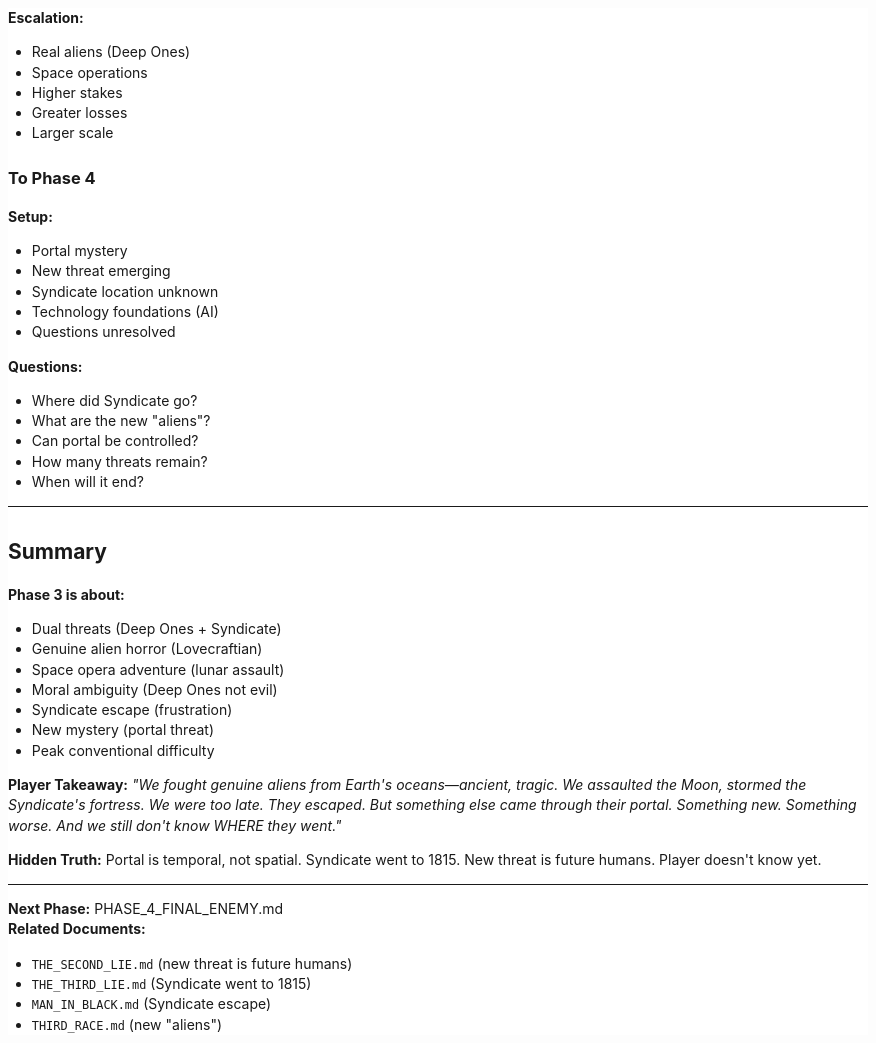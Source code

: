 **Escalation:**
- Real aliens (Deep Ones)
- Space operations
- Higher stakes
- Greater losses
- Larger scale

### To Phase 4

**Setup:**
- Portal mystery
- New threat emerging
- Syndicate location unknown
- Technology foundations (AI)
- Questions unresolved

**Questions:**
- Where did Syndicate go?
- What are the new "aliens"?
- Can portal be controlled?
- How many threats remain?
- When will it end?

---

## Summary

**Phase 3 is about:**
- Dual threats (Deep Ones + Syndicate)
- Genuine alien horror (Lovecraftian)
- Space opera adventure (lunar assault)
- Moral ambiguity (Deep Ones not evil)
- Syndicate escape (frustration)
- New mystery (portal threat)
- Peak conventional difficulty

**Player Takeaway:**
*"We fought genuine aliens from Earth's oceans—ancient, tragic. We assaulted the Moon, stormed the Syndicate's fortress. We were too late. They escaped. But something else came through their portal. Something new. Something worse. And we still don't know WHERE they went."*

**Hidden Truth:** Portal is temporal, not spatial. Syndicate went to 1815. New threat is future humans. Player doesn't know yet.

---

**Next Phase:** PHASE_4_FINAL_ENEMY.md  
**Related Documents:**
- `THE_SECOND_LIE.md` (new threat is future humans)
- `THE_THIRD_LIE.md` (Syndicate went to 1815)
- `MAN_IN_BLACK.md` (Syndicate escape)
- `THIRD_RACE.md` (new "aliens")

